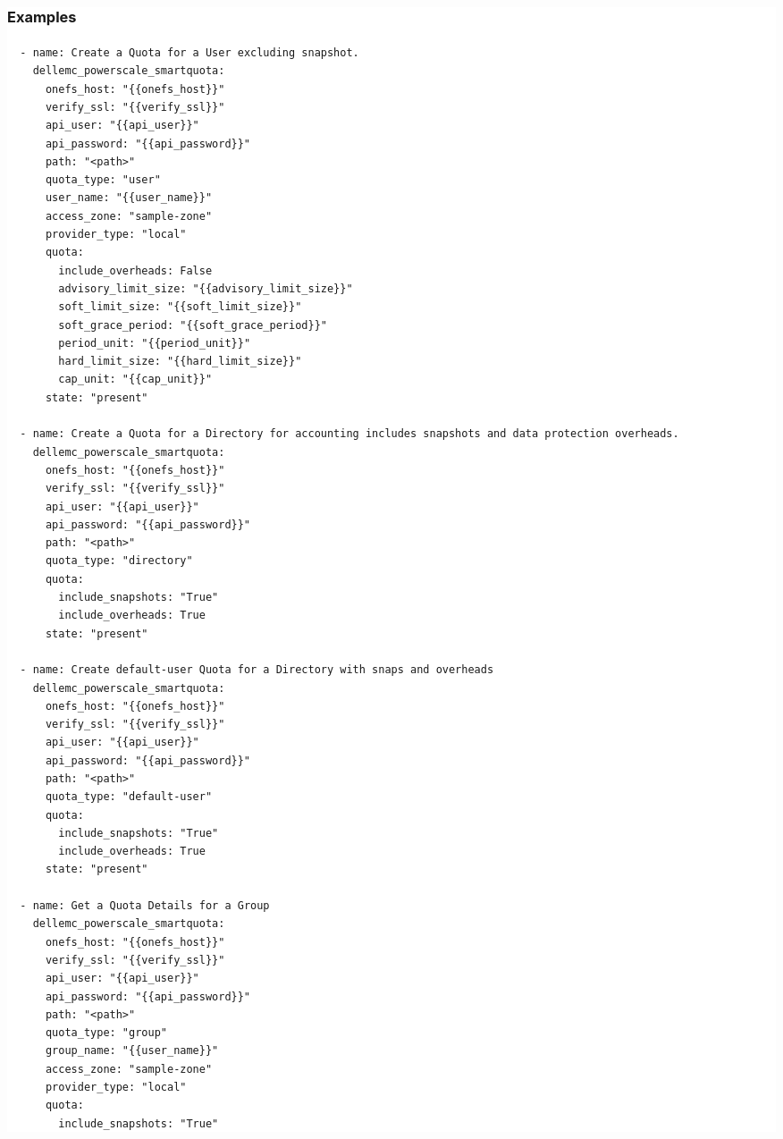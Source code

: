 ### Examples
```
  - name: Create a Quota for a User excluding snapshot.
    dellemc_powerscale_smartquota:
      onefs_host: "{{onefs_host}}"
      verify_ssl: "{{verify_ssl}}"
      api_user: "{{api_user}}"
      api_password: "{{api_password}}"
      path: "<path>"
      quota_type: "user"
      user_name: "{{user_name}}"
      access_zone: "sample-zone"
      provider_type: "local"
      quota:
        include_overheads: False
        advisory_limit_size: "{{advisory_limit_size}}"
        soft_limit_size: "{{soft_limit_size}}"
        soft_grace_period: "{{soft_grace_period}}"
        period_unit: "{{period_unit}}"
        hard_limit_size: "{{hard_limit_size}}"
        cap_unit: "{{cap_unit}}"
      state: "present"

  - name: Create a Quota for a Directory for accounting includes snapshots and data protection overheads.
    dellemc_powerscale_smartquota:
      onefs_host: "{{onefs_host}}"
      verify_ssl: "{{verify_ssl}}"
      api_user: "{{api_user}}"
      api_password: "{{api_password}}"
      path: "<path>"
      quota_type: "directory"
      quota:
        include_snapshots: "True"
        include_overheads: True
      state: "present"

  - name: Create default-user Quota for a Directory with snaps and overheads
    dellemc_powerscale_smartquota:
      onefs_host: "{{onefs_host}}"
      verify_ssl: "{{verify_ssl}}"
      api_user: "{{api_user}}"
      api_password: "{{api_password}}"
      path: "<path>"
      quota_type: "default-user"
      quota:
        include_snapshots: "True"
        include_overheads: True
      state: "present"

  - name: Get a Quota Details for a Group
    dellemc_powerscale_smartquota:
      onefs_host: "{{onefs_host}}"
      verify_ssl: "{{verify_ssl}}"
      api_user: "{{api_user}}"
      api_password: "{{api_password}}"
      path: "<path>"
      quota_type: "group"
      group_name: "{{user_name}}"
      access_zone: "sample-zone"
      provider_type: "local"
      quota:
        include_snapshots: "True"
```